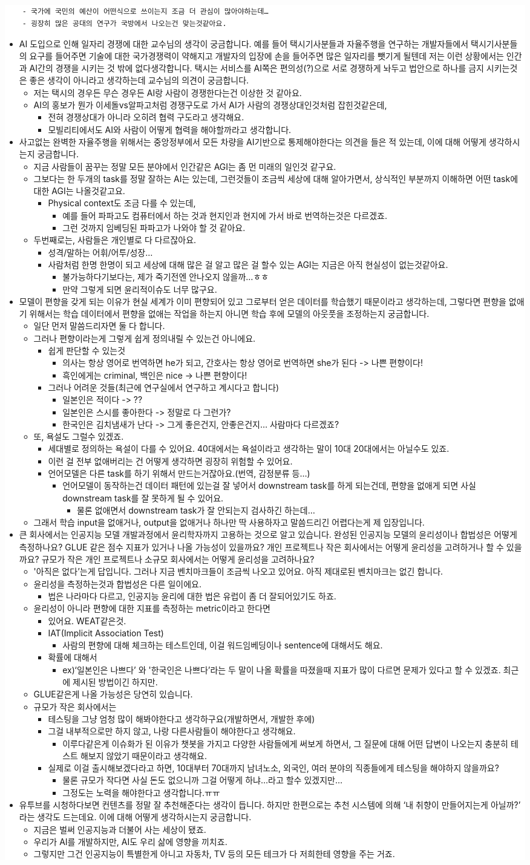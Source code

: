 		- 국가에 국민의 예산이 어떤식으로 쓰이는지 조금 더 관심이 많아야하는데…
		- 굉장히 많은 공대의 연구가 국방에서 나오는건 맞는것같아요.
- AI 도입으로 인해 일자리 경쟁에 대한 교수님의 생각이 궁금합니다. 예를 들어 택시기사분들과 자율주행을 연구하는 개발자들에서 택시기사분들의 요구를 들어주면 기술에 대한 국가경쟁력이 약해지고 개발자의 입장에 손을 들어주면 많은 일자리를 뺏기게 될텐데 저는 이런 상황에서는 인간과 AI간의 경쟁을 시키는 것 밖에 없다생각합니다. 택시는 서비스를 AI쪽은 편의성(?)으로 서로 경쟁하게 놔두고 법안으로 하나를 금지 시키는것은 좋은 생각이 아니라고 생각하는데 교수님의 의견이 궁금합니다.
	- 저는 택시의 경우든 무슨 경우든 AI랑 사람이 경쟁한다는건 이상한 것 같아요.
	- AI의 홍보가 뭔가 이세돌vs알파고처럼 경쟁구도로 가서 AI가 사람의 경쟁상대인것처럼 잡힌것같은데,
		- 전혀 경쟁상대가 아니라 오히려 협력 구도라고 생각해요.
		- 모빌리티에서도 AI와 사람이 어떻게 협력을 해야할까라고 생각합니다.
- 사고없는 완벽한 자율주행을 위해서는 중앙정부에서 모든 차량을 AI기반으로 통제해야한다는 의견을 들은 적 있는데, 이에 대해 어떻게 생각하시는지 궁금합니다.
	- 지금 사람들이 꿈꾸는 정말 모든 분야에서 인간같은 AGI는 좀 먼 미래의 일인것 같구요.
	- 그보다는 한 두개의 task를 정말 잘하는 AI는 있는데, 그런것들이 조금씩 세상에 대해 알아가면서, 상식적인 부분까지 이해하면 어떤 task에 대한 AGI는 나올것같고요.
		- Physical context도 조금 다를 수 있는데,
			- 예를 들어 파파고도 컴퓨터에서 하는 것과 현지인과 현지에 가서 바로 번역하는것은 다르겠죠.
			- 그런 것까지 임베딩된 파파고가 나와야 할 것 같아요.
	- 두번째로는, 사람들은 개인별로 다 다르잖아요.
		- 성격/말하는 어휘/어투/성장…
		- 사람처럼 한명 한명이 되고 세상에 대해 많은 걸 알고 많은 걸 할수 있는 AGI는 지금은 아직 현실성이 없는것같아요.
			- 불가능하다기보다는, 제가 죽기전엔 안나오지 않을까…ㅎㅎ
			- 만약 그렇게 되면 윤리적이슈도 너무 많구요.
- 모델이 편향을 갖게 되는 이유가 현실 세계가 이미 편향되어 있고 그로부터 얻은 데이터를 학습했기 때문이라고 생각하는데, 그렇다면 편향을 없애기 위해서는 학습 데이터에서 편향을 없애는 작업을 하는지 아니면 학습 후에 모델의 아웃풋을 조정하는지 궁금합니다.
	- 일단 먼저 말씀드리자면 둘 다 합니다.
	- 그러나 편향이라는게 그렇게 쉽게 정의내릴 수 있는건 아니에요.
		- 쉽게 판단할 수 있는것
			- 의사는 항상 영어로 번역하면 he가 되고, 간호사는 항상 영어로 번역하면 she가 된다 -> 나쁜 편향이다!
			- 흑인에게는 criminal, 백인은 nice -> 나쁜 편향이다!
		- 그러나 어려운 것들(최근에 연구실에서 연구하고 계시다고 합니다)
			- 일본인은 적이다 -> ??
			- 일본인은 스시를 좋아한다 -> 정말로 다 그런가?
			- 한국인은 김치냄새가 난다 -> 그게 좋은건지, 안좋은건지… 사람마다 다르겠죠?
	- 또, 욕설도 그럴수 있겠죠.
		- 세대별로 정의하는 욕설이 다를 수 있어요. 40대에서는 욕설이라고 생각하는 말이 10대 20대에서는 아닐수도 있죠.
		- 이런 걸 전부 없애버리는 건 어떻게 생각하면 굉장히 위험할 수 있어요.
		- 언어모델은 다른 task를 하기 위해서 만드는거잖아요.(번역, 감정분류 등…)
			- 언어모델이 동작하는건 데이터 패턴에 있는걸 잘 넣어서 downstream task를 하게 되는건데, 편향을 없애게 되면 사실 downstream task를 잘 못하게 될 수 있어요.
				- 물론 없애면서 downstream task가 잘 안되는지 검사하긴 하는데…
	- 그래서 학습 input을 없애거나, output을 없애거나 하나만 딱 사용하자고 말씀드리긴 어렵다는게 제 입장입니다.
- 큰 회사에서는 인공지능 모델 개발과정에서 윤리학자까지 고용하는 것으로 알고 있습니다. 완성된 인공지능 모델의 윤리성이나 합법성은 어떻게 측정하나요? GLUE 같은 점수 지표가 있거나 나올 가능성이 있을까요? 개인 프로젝트나 작은 회사에서는 어떻게 윤리성을 고려하거나 할 수 있을까요? 규모가 작은 개인 프로젝트나 소규모 회사에서는 어떻게 윤리성을 고려하나요?
	- '아직은 없다’는게 답입니다. 그러나 지금 벤치마크들이 조금씩 나오고 있어요. 아직 제대로된 벤치마크는 없긴 합니다.
	- 윤리성을 측정하는것과 합법성은 다른 일이에요.
		- 법은 나라마다 다르고, 인공지능 윤리에 대한 법은 유럽이 좀 더 잘되어있기도 하죠.
	- 윤리성이 아니라 편향에 대한 지표를 측정하는 metric이라고 한다면
		- 있어요. WEAT같은것.
		- IAT(Implicit Association Test)
			- 사람의 편향에 대해 체크하는 테스트인데, 이걸 워드임베딩이나 sentence에 대해서도 해요.
		- 확률에 대해서
			- ex)‘일본인은 나쁘다’ 와 '한국인은 나쁘다’라는 두 말이 나올 확률을 따졌을때 지표가 많이 다르면 문제가 있다고 할 수 있겠죠. 최근에 제시된 방법이긴 하지만.
	- GLUE같은게 나올 가능성은 당연히 있습니다.
	- 규모가 작은 회사에서는
		- 테스팅을 그냥 엄청 많이 해봐야한다고 생각하구요(개발하면서, 개발한 후에)
		- 그걸 내부적으로만 하지 않고, 나랑 다른사람들이 해야한다고 생각해요.
			- 이루다같은게 이슈화가 된 이유가 챗봇을 가지고 다양한 사람들에게 써보게 하면서, 그 질문에 대해 어떤 답변이 나오는지 충분히 테스트 해보지 않았기 때문이라고 생각해요.
		- 실제로 이걸 출시해보겠다라고 하면, 10대부터 70대까지 남녀노소, 외국인, 여러 분야의 직종들에게 테스팅을 해야하지 않을까요?
			- 물론 규모가 작다면 사실 돈도 없으니까 그걸 어떻게 하냐…라고 할수 있겠지만…
			- 그정도는 노력을 해야한다고 생각합니다.ㅠㅠ
- 유투브를 시청하다보면 컨텐츠를 정말 잘 추천해준다는 생각이 듭니다. 하지만 한편으로는 추천 시스템에 의해 ‘내 취향이 만들어지는게 아닐까?’ 라는 생각도 드는데요. 이에 대해 어떻게 생각하시는지 궁금합니다.
	- 지금은 벌써 인공지능과 더불어 사는 세상이 됐죠.
	- 우리가 AI를 개발하지만, AI도 우리 삶에 영향을 끼치죠.
	- 그렇지만 그건 인공지능이 특별한게 아니고 자동차, TV 등의 모든 테크가 다 저희한테 영향을 주는 거죠.